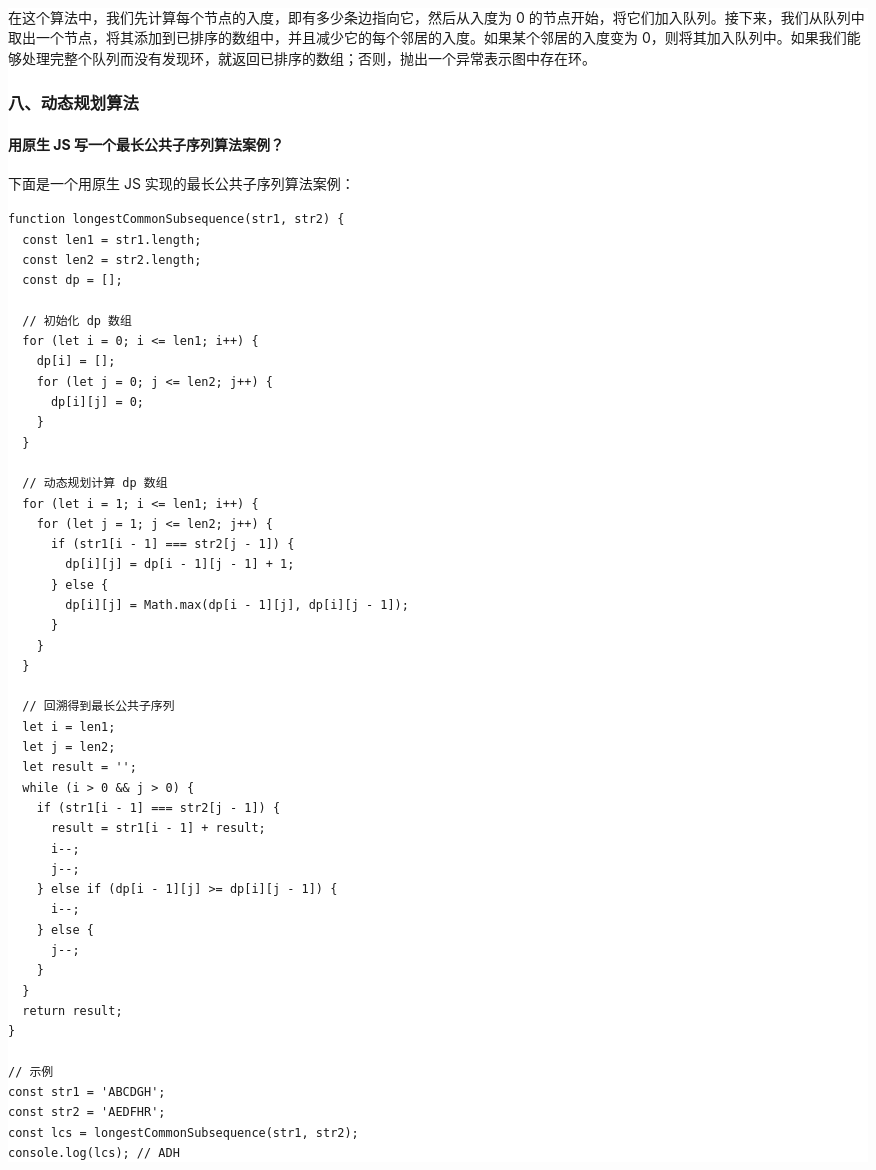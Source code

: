 在这个算法中，我们先计算每个节点的入度，即有多少条边指向它，然后从入度为 0 的节点开始，将它们加入队列。接下来，我们从队列中取出一个节点，将其添加到已排序的数组中，并且减少它的每个邻居的入度。如果某个邻居的入度变为 0，则将其加入队列中。如果我们能够处理完整个队列而没有发现环，就返回已排序的数组；否则，抛出一个异常表示图中存在环。

### 八、动态规划算法

#### 用原生 JS 写一个最长公共子序列算法案例？

下面是一个用原生 JS 实现的最长公共子序列算法案例：

```
function longestCommonSubsequence(str1, str2) {
  const len1 = str1.length;
  const len2 = str2.length;
  const dp = [];

  // 初始化 dp 数组
  for (let i = 0; i <= len1; i++) {
    dp[i] = [];
    for (let j = 0; j <= len2; j++) {
      dp[i][j] = 0;
    }
  }

  // 动态规划计算 dp 数组
  for (let i = 1; i <= len1; i++) {
    for (let j = 1; j <= len2; j++) {
      if (str1[i - 1] === str2[j - 1]) {
        dp[i][j] = dp[i - 1][j - 1] + 1;
      } else {
        dp[i][j] = Math.max(dp[i - 1][j], dp[i][j - 1]);
      }
    }
  }

  // 回溯得到最长公共子序列
  let i = len1;
  let j = len2;
  let result = '';
  while (i > 0 && j > 0) {
    if (str1[i - 1] === str2[j - 1]) {
      result = str1[i - 1] + result;
      i--;
      j--;
    } else if (dp[i - 1][j] >= dp[i][j - 1]) {
      i--;
    } else {
      j--;
    }
  }
  return result;
}

// 示例
const str1 = 'ABCDGH';
const str2 = 'AEDFHR';
const lcs = longestCommonSubsequence(str1, str2);
console.log(lcs); // ADH
```
